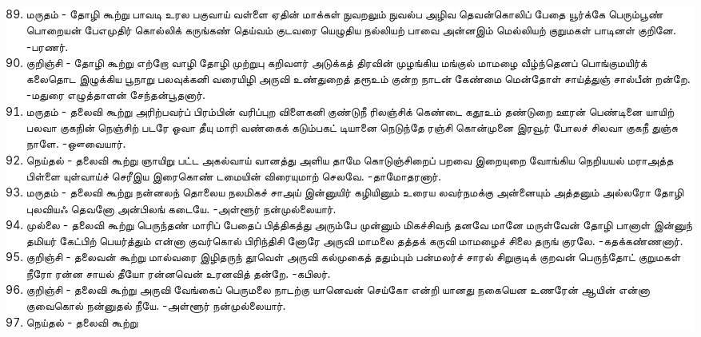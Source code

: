 89. மருதம் - தோழி கூற்று
பாவடி உரல பகுவாய் வள்ளை
ஏதின் மாக்கள் நுவறலும் நுவல்ப
அழிவ தெவன்கொலிப் பேதை யூர்க்கே
பெரும்பூண் பொறையன் பேஎமுதிர் கொல்லிக்
கருங்கண் தெய்வம் குடவரை யெழுதிய
நல்லியற் பாவை அன்னஇம்
மெல்லியற் குறுமகள் பாடினள் குறினே.
-பரணர்.
90. குறிஞ்சி - தோழி கூற்று
எற்றோ வாழி தோழி முற்றுபு
கறிவளர் அடுக்கத் திரவின் முழங்கிய
மங்குல் மாமழை வீழ்ந்தெனப் பொங்குமயிர்க்
கலைதொட இழுக்கிய பூநாறு பலவுக்கனி
வரையிழி அருவி உண்துறைத் தரூஉம்
குன்ற நாடன் கேண்மை
மென்தோள் சாய்த்துஞ் சால்பீன் றன்றே.
-மதுரை எழுத்தாளன் சேந்தன்பூதனார்.
91. மருதம் - தலைவி கூற்று
அரிற்பவர்ப் பிரம்பின் வரிப்புற விளைகனி
குண்டுநீ ரிலஞ்சிக் கெண்டை கதூஉம்
தண்டுறை ஊரன் பெண்டினை யாயிற்
பலவா குகநின் நெஞ்சிற் படரே
ஓவா தீயு மாரி வண்கைக்
கடும்பகட் டியானை நெடுந்தே ரஞ்சி
கொன்முனை இரவூர் போலச்
சிலவா குகநீ துஞ்சு நாளே.
-ஔவையார்.
92. நெய்தல் - தலைவி கூற்று
ஞாயிறு பட்ட அகல்வாய் வானத்து
அளிய தாமே கொடுஞ்சிறைப் பறவை
இறையுறை வோங்கிய நெறியயல் மராஅத்த
பிள்ளை யுள்வாய்ச் செரீஇய
இரைகொண் டமையின் விரையுமாற் செலவே.
-தாமோதரனார்.
93. மருதம் - தலைவி கூற்று
நன்னலந் தொலைய நலமிகச் சாஅய்
இன்னுயிர் கழியினும் உரைய லவர்நமக்கு
அன்னையும் அத்தனும் அல்லரோ தோழி
புலவியஃ தெவனோ அன்பிலங் கடையே.
-அள்ளூர் நன்முல்லையார்.
94. முல்லை - தலைவி கூற்று
பெருந்தண் மாரிப் பேதைப் பித்திகத்து
அரும்பே முன்னும் மிகச்சிவந் தனவே
மானே மருள்வேன் தோழி பானாள்
இன்னுந் தமியர் கேட்பிற் பெயர்த்தும்
என்னா குவர்கொல் பிரிந்திசி னோரே
அருவி மாமலை தத்தக்
கருவி மாமழைச் சிலை தருங் குரலே.
-கதக்கண்ணனார்.
95. குறிஞ்சி - தலைவன் கூற்று
மால்வரை இழிதருந் தூவெள் அருவி
கல்முகைத் ததும்பும் பன்மலர்ச் சாரல்
சிறுகுடிக் குறவன் பெருந்தோட் குறுமகள்
நீரோ ரன்ன சாயல்
தீயோ ரன்னவென் உரனவித் தன்றே.
-கபிலர்.
96. குறிஞ்சி - தலைவி கூற்று
அருவி வேங்கைப் பெருமலை நாடற்கு
யானெவன் செய்கோ என்றி யானது
நகையென உணரேன் ஆயின்
என்னா குவைகொல் நன்னுதல் நீயே.
-அள்ளூர் நன்முல்லையார்.
97. நெய்தல் - தலைவி கூற்று
